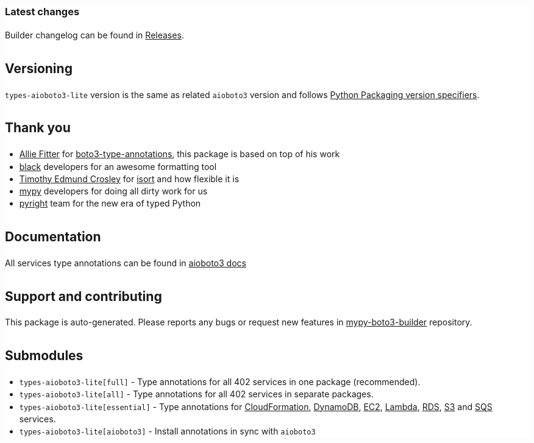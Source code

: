 <a id="latest-changes"></a>

### Latest changes

Builder changelog can be found in
[Releases](https://github.com/youtype/mypy_boto3_builder/releases).

<a id="versioning"></a>

## Versioning

`types-aioboto3-lite` version is the same as related `aioboto3` version and
follows
[Python Packaging version specifiers](https://packaging.python.org/en/latest/specifications/version-specifiers/).

<a id="thank-you"></a>

## Thank you

- [Allie Fitter](https://github.com/alliefitter) for
  [boto3-type-annotations](https://pypi.org/project/boto3-type-annotations/),
  this package is based on top of his work
- [black](https://github.com/psf/black) developers for an awesome formatting
  tool
- [Timothy Edmund Crosley](https://github.com/timothycrosley) for
  [isort](https://github.com/PyCQA/isort) and how flexible it is
- [mypy](https://github.com/python/mypy) developers for doing all dirty work
  for us
- [pyright](https://github.com/microsoft/pyright) team for the new era of typed
  Python

<a id="documentation"></a>

## Documentation

All services type annotations can be found in
[aioboto3 docs](https://youtype.github.io/types_aioboto3_docs/)

<a id="support-and-contributing"></a>

## Support and contributing

This package is auto-generated. Please reports any bugs or request new features
in [mypy-boto3-builder](https://github.com/youtype/mypy_boto3_builder/issues/)
repository.

<a id="submodules"></a>

## Submodules

- `types-aioboto3-lite[full]` - Type annotations for all 402 services in one
  package (recommended).
- `types-aioboto3-lite[all]` - Type annotations for all 402 services in
  separate packages.
- `types-aioboto3-lite[essential]` - Type annotations for
  [CloudFormation](https://youtype.github.io/types_aioboto3_docs/types_aiobotocore_cloudformation/),
  [DynamoDB](https://youtype.github.io/types_aioboto3_docs/types_aiobotocore_dynamodb/),
  [EC2](https://youtype.github.io/types_aioboto3_docs/types_aiobotocore_ec2/),
  [Lambda](https://youtype.github.io/types_aioboto3_docs/types_aiobotocore_lambda/),
  [RDS](https://youtype.github.io/types_aioboto3_docs/types_aiobotocore_rds/),
  [S3](https://youtype.github.io/types_aioboto3_docs/types_aiobotocore_s3/) and
  [SQS](https://youtype.github.io/types_aioboto3_docs/types_aiobotocore_sqs/)
  services.
- `types-aioboto3-lite[aioboto3]` - Install annotations in sync with `aioboto3`